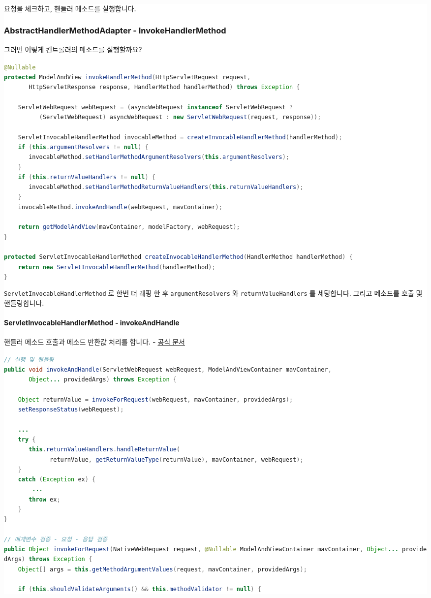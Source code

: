 요청을 체크하고, 핸들러 메소드를 실행합니다.

### AbstractHandlerMethodAdapter - InvokeHandlerMethod

그러면 어떻게 컨트롤러의 메소드를 실행할까요?

```java
@Nullable  
protected ModelAndView invokeHandlerMethod(HttpServletRequest request,  
       HttpServletResponse response, HandlerMethod handlerMethod) throws Exception {  
  
    ServletWebRequest webRequest = (asyncWebRequest instanceof ServletWebRequest ?  
          (ServletWebRequest) asyncWebRequest : new ServletWebRequest(request, response));  
  
    ServletInvocableHandlerMethod invocableMethod = createInvocableHandlerMethod(handlerMethod);  
    if (this.argumentResolvers != null) {  
       invocableMethod.setHandlerMethodArgumentResolvers(this.argumentResolvers);  
    }  
    if (this.returnValueHandlers != null) {  
       invocableMethod.setHandlerMethodReturnValueHandlers(this.returnValueHandlers);  
    }  
    invocableMethod.invokeAndHandle(webRequest, mavContainer);  
  
    return getModelAndView(mavContainer, modelFactory, webRequest);  
}

protected ServletInvocableHandlerMethod createInvocableHandlerMethod(HandlerMethod handlerMethod) {  
    return new ServletInvocableHandlerMethod(handlerMethod);  
}
```

`ServletInvocableHandlerMethod` 로 한번 더 래핑 한 후
`argumentResolvers` 와 `returnValueHandlers` 를 세팅합니다.
그리고 메소드를 호출 및 핸들링합니다.

#### ServletInvocableHandlerMethod - invokeAndHandle

핸들러 메소드 호출과 메소드 반환값 처리를 합니다. - [공식 문서](https://docs.spring.io/spring-framework/docs/current/javadoc-api/org/springframework/web/servlet/mvc/method/annotation/ServletInvocableHandlerMethod.html)

```java
// 실행 및 핸들링
public void invokeAndHandle(ServletWebRequest webRequest, ModelAndViewContainer mavContainer,  
       Object... providedArgs) throws Exception {  
  
    Object returnValue = invokeForRequest(webRequest, mavContainer, providedArgs);  
    setResponseStatus(webRequest);  

	...
    try {  
       this.returnValueHandlers.handleReturnValue(  
             returnValue, getReturnValueType(returnValue), mavContainer, webRequest);  
    }  
    catch (Exception ex) {  
	    ...
       throw ex;  
    }  
}

// 매개변수 검증 - 요청 - 응답 검증
public Object invokeForRequest(NativeWebRequest request, @Nullable ModelAndViewContainer mavContainer, Object... providedArgs) throws Exception {  
    Object[] args = this.getMethodArgumentValues(request, mavContainer, providedArgs);  
  
    if (this.shouldValidateArguments() && this.methodValidator != null) {  
```
